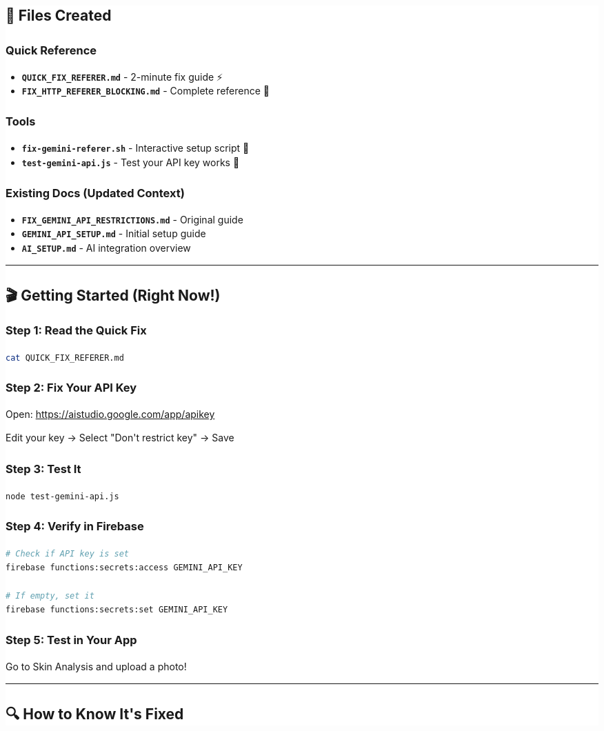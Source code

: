 
## 📁 Files Created

### Quick Reference
- **`QUICK_FIX_REFERER.md`** - 2-minute fix guide ⚡
- **`FIX_HTTP_REFERER_BLOCKING.md`** - Complete reference 📖

### Tools
- **`fix-gemini-referer.sh`** - Interactive setup script 🤖
- **`test-gemini-api.js`** - Test your API key works 🧪

### Existing Docs (Updated Context)
- **`FIX_GEMINI_API_RESTRICTIONS.md`** - Original guide
- **`GEMINI_API_SETUP.md`** - Initial setup guide
- **`AI_SETUP.md`** - AI integration overview

---

## 🎬 Getting Started (Right Now!)

### Step 1: Read the Quick Fix
```bash
cat QUICK_FIX_REFERER.md
```

### Step 2: Fix Your API Key
Open: https://aistudio.google.com/app/apikey

Edit your key → Select "Don't restrict key" → Save

### Step 3: Test It
```bash
node test-gemini-api.js
```

### Step 4: Verify in Firebase
```bash
# Check if API key is set
firebase functions:secrets:access GEMINI_API_KEY

# If empty, set it
firebase functions:secrets:set GEMINI_API_KEY
```

### Step 5: Test in Your App
Go to Skin Analysis and upload a photo!

---

## 🔍 How to Know It's Fixed

